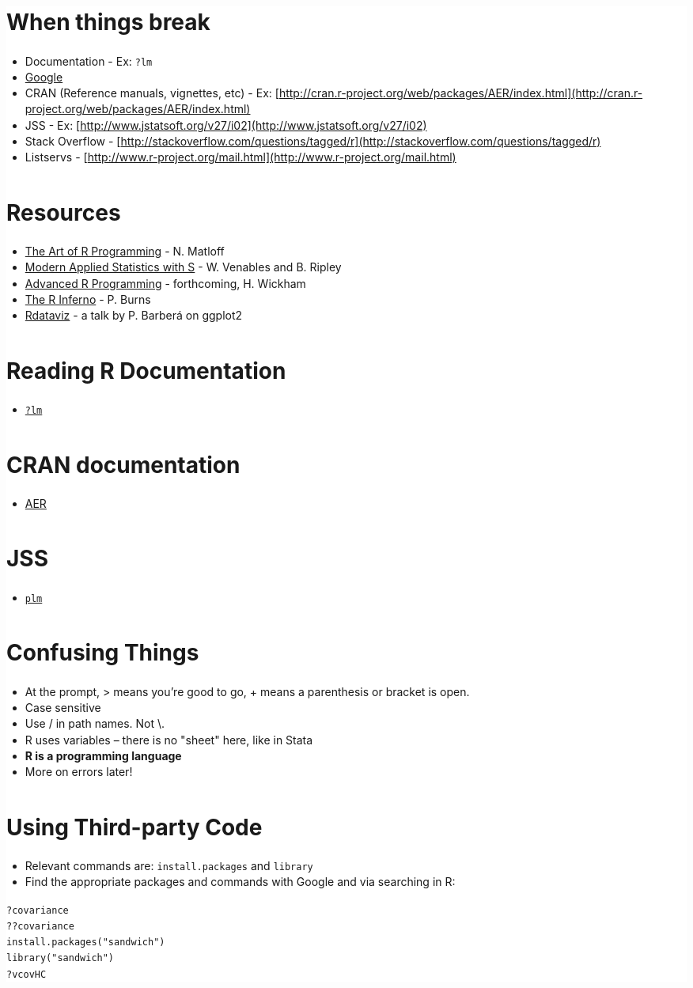# When things break
- Documentation - Ex: `?lm`
- [Google](http://google.com)
- CRAN (Reference manuals, vignettes, etc) - Ex: [http://cran.r-project.org/web/packages/AER/index.html](http://cran.r-project.org/web/packages/AER/index.html)
- JSS - Ex: [http://www.jstatsoft.org/v27/i02](http://www.jstatsoft.org/v27/i02)
- Stack Overflow - [http://stackoverflow.com/questions/tagged/r](http://stackoverflow.com/questions/tagged/r)
- Listservs - [http://www.r-project.org/mail.html](http://www.r-project.org/mail.html)

# Resources
- [The Art of R Programming](http://heather.cs.ucdavis.edu/~matloff/132/NSPpart.pdf) - N. Matloff
- [Modern Applied Statistics with S](http://www.stats.ox.ac.uk/pub/MASS4/) - W. Venables and B. Ripley
- [Advanced R Programming](http://adv-r.had.co.nz/) - forthcoming, H. Wickham
- [The R Inferno](http://www.burns-stat.com/documents/books/the-r-inferno/) - P. Burns
- [Rdataviz](https://github.com/pablobarbera/Rdataviz) - a talk by P. Barberá on ggplot2

# Reading R Documentation
- <a href="http://stat.ethz.ch/R-manual/R-patched/library/stats/html/lm.html" target="_blank">`?lm`</a>

# CRAN documentation
- <a href="http://cran.r-project.org/web/packages/AER/index.html" target="_blank">AER</a>

# JSS
- <a href="http://www.jstatsoft.org/v27/i02/">`plm`</a>

# Confusing Things
- At the prompt, > means you’re good to go, + means a parenthesis or bracket is open.
- Case sensitive
- Use / in path names. Not \\.
- R uses variables – there is no "sheet" here, like in Stata
- **R is a programming language**
- More on errors later!

# Using Third-party Code
- Relevant commands are: `install.packages` and `library`
- Find the appropriate packages and commands with Google and via searching in R:
```
?covariance
??covariance
install.packages("sandwich")
library("sandwich")
?vcovHC
```
